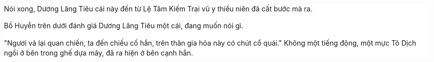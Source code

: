 Nói xong, Dương Lăng Tiêu cái này đến từ Lệ Tâm Kiếm Trai vũ y thiếu niên đã cất bước mà ra.

Bồ Huyễn trên dưới đánh giá Dương Lăng Tiêu một cái, đang muốn nói gì.

"Ngươi vả lại quan chiến, ta đến chiếu cố hắn, trên thân gia hỏa này có chút cổ quái." Không một tiếng động, một mực Tô Dịch ngồi ở bên trong ghế dựa mây, đã ra hiện ở bên cạnh hắn.




